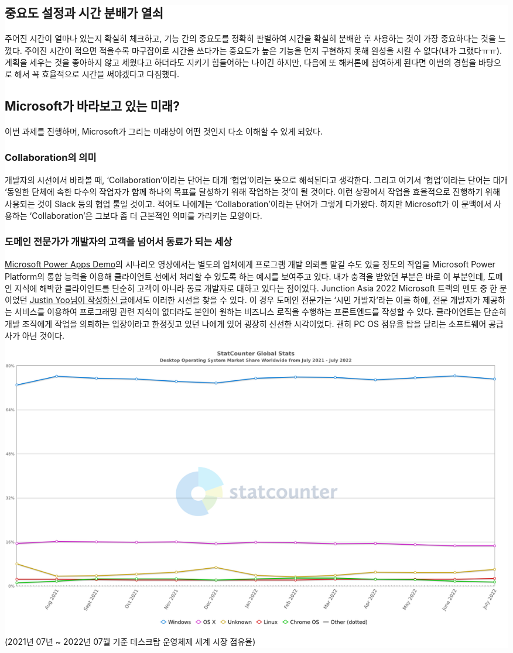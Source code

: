 ## 중요도 설정과 시간 분배가 열쇠
주어진 시간이 얼마나 있는지 확실히 체크하고, 기능 간의 중요도를 정확히 판별하여 시간을 확실히 분배한 후 사용하는 것이 가장 중요하다는 것을 느꼈다. 주어진 시간이 적으면 적을수록 마구잡이로 시간을 쓰다가는 중요도가 높은 기능을 먼저 구현하지 못해 완성을 시킬 수 없다(내가 그랬다ㅠㅠ). 계획을 세우는 것을 좋아하지 않고 세웠다고 하더라도 지키기 힘들어하는 나이긴 하지만, 다음에 또 해커톤에 참여하게 된다면 이번의 경험을 바탕으로 해서 꼭 효율적으로 시간을 써야겠다고 다짐했다.

## Microsoft가 바라보고 있는 미래?
이번 과제를 진행하며, Microsoft가 그리는 미래상이 어떤 것인지 다소 이해할 수 있게 되었다.

### Collaboration의 의미
개발자의 시선에서 바라볼 때, ‘Collaboration’이라는 단어는 대개 ‘협업’이라는 뜻으로 해석된다고 생각한다. 그리고 여기서 ‘협업’이라는 단어는 대개 ‘동일한 단체에 속한 다수의 작업자가 함께 하나의 목표를 달성하기 위해 작업하는 것’이 될 것이다. 이런 상황에서 작업을 효율적으로 진행하기 위해 사용되는 것이 Slack 등의 협업 툴일 것이고. 적어도 나에게는 ‘Collaboration’이라는 단어가 그렇게 다가왔다. 하지만 Microsoft가 이 문맥에서 사용하는 ‘Collaboration’은 그보다 좀 더 근본적인 의미를 가리키는 모양이다.

### 도메인 전문가가 개발자의 고객을 넘어서 동료가 되는 세상
[Microsoft Power Apps Demo](https://powerapps.microsoft.com/en-us/demo/)의 시나리오 영상에서는 별도의 업체에게 프로그램 개발 의뢰를 맡길 수도 있을 정도의 작업을 Microsoft Power Platform의 통합 능력을 이용해 클라이언트 선에서 처리할 수 있도록 하는 예시를 보여주고 있다. 내가 충격을 받았던 부분은 바로 이 부분인데, 도메인 지식에 해박한 클라이언트를 단순히 고객이 아니라 동료 개발자로 대하고 있다는 점이었다. Junction Asia 2022 Microsoft 트랙의 멘토 중 한 분이었던 [Justin Yoo님이 작성하신 글](https://blog.aliencube.org/ko/2021/05/12/power-apps-in-fusion-teams/)에서도 이러한 시선을 찾을 수 있다. 이 경우 도메인 전문가는 ‘시민 개발자’라는 이름 하에, 전문 개발자가 제공하는 서비스를 이용하여 프로그래밍 관련 지식이 없더라도 본인이 원하는 비즈니스 로직을 수행하는 프론트엔드를 작성할 수 있다. 클라이언트는 단순히 개발 조직에게 작업을 의뢰하는 입장이라고 한정짓고 있던 나에게 있어 굉장히 신선한 시각이었다. 괜히 PC OS 점유율 탑을 달리는 소프트웨어 공급사가 아닌 것이다.

![데스크탑 운영체제 세계 시장 점유율](statcounter-desktop-os-monthly-202107-202207.png)
(2021년 07년 ~ 2022년 07월 기준 데스크탑 운영체제 세계 시장 점유율)
